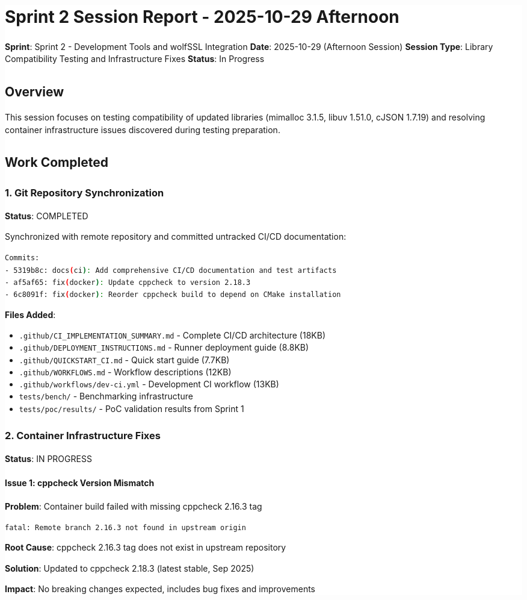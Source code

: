 # Sprint 2 Session Report - 2025-10-29 Afternoon

**Sprint**: Sprint 2 - Development Tools and wolfSSL Integration
**Date**: 2025-10-29 (Afternoon Session)
**Session Type**: Library Compatibility Testing and Infrastructure Fixes
**Status**: In Progress

## Overview

This session focuses on testing compatibility of updated libraries (mimalloc 3.1.5, libuv 1.51.0, cJSON 1.7.19) and resolving container infrastructure issues discovered during testing preparation.

## Work Completed

### 1. Git Repository Synchronization

**Status**: COMPLETED

Synchronized with remote repository and committed untracked CI/CD documentation:

```bash
Commits:
- 5319b8c: docs(ci): Add comprehensive CI/CD documentation and test artifacts
- af5af65: fix(docker): Update cppcheck to version 2.18.3
- 6c8091f: fix(docker): Reorder cppcheck build to depend on CMake installation
```

**Files Added**:
- `.github/CI_IMPLEMENTATION_SUMMARY.md` - Complete CI/CD architecture (18KB)
- `.github/DEPLOYMENT_INSTRUCTIONS.md` - Runner deployment guide (8.8KB)
- `.github/QUICKSTART_CI.md` - Quick start guide (7.7KB)
- `.github/WORKFLOWS.md` - Workflow descriptions (12KB)
- `.github/workflows/dev-ci.yml` - Development CI workflow (13KB)
- `tests/bench/` - Benchmarking infrastructure
- `tests/poc/results/` - PoC validation results from Sprint 1

### 2. Container Infrastructure Fixes

**Status**: IN PROGRESS

#### Issue 1: cppcheck Version Mismatch

**Problem**: Container build failed with missing cppcheck 2.16.3 tag

```
fatal: Remote branch 2.16.3 not found in upstream origin
```

**Root Cause**: cppcheck 2.16.3 tag does not exist in upstream repository

**Solution**: Updated to cppcheck 2.18.3 (latest stable, Sep 2025)

**Impact**: No breaking changes expected, includes bug fixes and improvements

